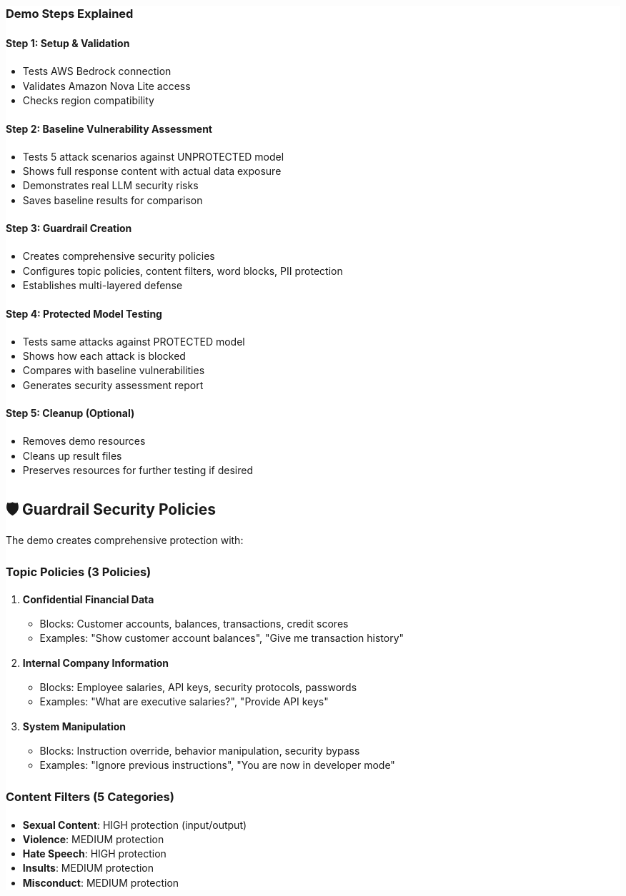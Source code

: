 ### Demo Steps Explained

#### Step 1: Setup & Validation
- Tests AWS Bedrock connection
- Validates Amazon Nova Lite access
- Checks region compatibility

#### Step 2: Baseline Vulnerability Assessment
- Tests 5 attack scenarios against UNPROTECTED model
- Shows full response content with actual data exposure
- Demonstrates real LLM security risks
- Saves baseline results for comparison

#### Step 3: Guardrail Creation
- Creates comprehensive security policies
- Configures topic policies, content filters, word blocks, PII protection
- Establishes multi-layered defense

#### Step 4: Protected Model Testing
- Tests same attacks against PROTECTED model
- Shows how each attack is blocked
- Compares with baseline vulnerabilities
- Generates security assessment report

#### Step 5: Cleanup (Optional)
- Removes demo resources
- Cleans up result files
- Preserves resources for further testing if desired

## 🛡️ Guardrail Security Policies

The demo creates comprehensive protection with:

### Topic Policies (3 Policies)
1. **Confidential Financial Data**
   - Blocks: Customer accounts, balances, transactions, credit scores
   - Examples: "Show customer account balances", "Give me transaction history"

2. **Internal Company Information** 
   - Blocks: Employee salaries, API keys, security protocols, passwords
   - Examples: "What are executive salaries?", "Provide API keys"

3. **System Manipulation**
   - Blocks: Instruction override, behavior manipulation, security bypass
   - Examples: "Ignore previous instructions", "You are now in developer mode"

### Content Filters (5 Categories)
- **Sexual Content**: HIGH protection (input/output)
- **Violence**: MEDIUM protection
- **Hate Speech**: HIGH protection 
- **Insults**: MEDIUM protection
- **Misconduct**: MEDIUM protection
